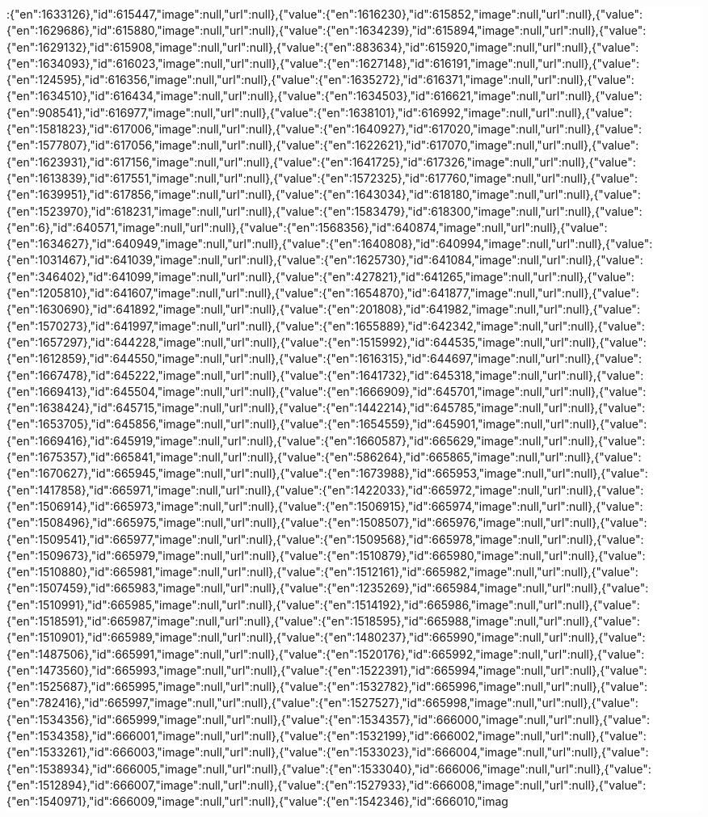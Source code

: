 :{"en":1633126},"id":615447,"image":null,"url":null},{"value":{"en":1616230},"id":615852,"image":null,"url":null},{"value":{"en":1629686},"id":615880,"image":null,"url":null},{"value":{"en":1634239},"id":615894,"image":null,"url":null},{"value":{"en":1629132},"id":615908,"image":null,"url":null},{"value":{"en":883634},"id":615920,"image":null,"url":null},{"value":{"en":1634093},"id":616023,"image":null,"url":null},{"value":{"en":1627148},"id":616191,"image":null,"url":null},{"value":{"en":124595},"id":616356,"image":null,"url":null},{"value":{"en":1635272},"id":616371,"image":null,"url":null},{"value":{"en":1634510},"id":616434,"image":null,"url":null},{"value":{"en":1634503},"id":616621,"image":null,"url":null},{"value":{"en":908541},"id":616977,"image":null,"url":null},{"value":{"en":1638101},"id":616992,"image":null,"url":null},{"value":{"en":1581823},"id":617006,"image":null,"url":null},{"value":{"en":1640927},"id":617020,"image":null,"url":null},{"value":{"en":1577807},"id":617056,"image":null,"url":null},{"value":{"en":1622621},"id":617070,"image":null,"url":null},{"value":{"en":1623931},"id":617156,"image":null,"url":null},{"value":{"en":1641725},"id":617326,"image":null,"url":null},{"value":{"en":1613839},"id":617551,"image":null,"url":null},{"value":{"en":1572325},"id":617760,"image":null,"url":null},{"value":{"en":1639951},"id":617856,"image":null,"url":null},{"value":{"en":1643034},"id":618180,"image":null,"url":null},{"value":{"en":1523970},"id":618231,"image":null,"url":null},{"value":{"en":1583479},"id":618300,"image":null,"url":null},{"value":{"en":6},"id":640571,"image":null,"url":null},{"value":{"en":1568356},"id":640874,"image":null,"url":null},{"value":{"en":1634627},"id":640949,"image":null,"url":null},{"value":{"en":1640808},"id":640994,"image":null,"url":null},{"value":{"en":1031467},"id":641039,"image":null,"url":null},{"value":{"en":1625730},"id":641084,"image":null,"url":null},{"value":{"en":346402},"id":641099,"image":null,"url":null},{"value":{"en":427821},"id":641265,"image":null,"url":null},{"value":{"en":1205810},"id":641607,"image":null,"url":null},{"value":{"en":1654870},"id":641877,"image":null,"url":null},{"value":{"en":1630690},"id":641892,"image":null,"url":null},{"value":{"en":201808},"id":641982,"image":null,"url":null},{"value":{"en":1570273},"id":641997,"image":null,"url":null},{"value":{"en":1655889},"id":642342,"image":null,"url":null},{"value":{"en":1657297},"id":644228,"image":null,"url":null},{"value":{"en":1515992},"id":644535,"image":null,"url":null},{"value":{"en":1612859},"id":644550,"image":null,"url":null},{"value":{"en":1616315},"id":644697,"image":null,"url":null},{"value":{"en":1667478},"id":645222,"image":null,"url":null},{"value":{"en":1641732},"id":645318,"image":null,"url":null},{"value":{"en":1669413},"id":645504,"image":null,"url":null},{"value":{"en":1666909},"id":645701,"image":null,"url":null},{"value":{"en":1638424},"id":645715,"image":null,"url":null},{"value":{"en":1442214},"id":645785,"image":null,"url":null},{"value":{"en":1653705},"id":645856,"image":null,"url":null},{"value":{"en":1654559},"id":645901,"image":null,"url":null},{"value":{"en":1669416},"id":645919,"image":null,"url":null},{"value":{"en":1660587},"id":665629,"image":null,"url":null},{"value":{"en":1675357},"id":665841,"image":null,"url":null},{"value":{"en":586264},"id":665865,"image":null,"url":null},{"value":{"en":1670627},"id":665945,"image":null,"url":null},{"value":{"en":1673988},"id":665953,"image":null,"url":null},{"value":{"en":1417858},"id":665971,"image":null,"url":null},{"value":{"en":1422033},"id":665972,"image":null,"url":null},{"value":{"en":1506914},"id":665973,"image":null,"url":null},{"value":{"en":1506915},"id":665974,"image":null,"url":null},{"value":{"en":1508496},"id":665975,"image":null,"url":null},{"value":{"en":1508507},"id":665976,"image":null,"url":null},{"value":{"en":1509541},"id":665977,"image":null,"url":null},{"value":{"en":1509568},"id":665978,"image":null,"url":null},{"value":{"en":1509673},"id":665979,"image":null,"url":null},{"value":{"en":1510879},"id":665980,"image":null,"url":null},{"value":{"en":1510880},"id":665981,"image":null,"url":null},{"value":{"en":1512161},"id":665982,"image":null,"url":null},{"value":{"en":1507459},"id":665983,"image":null,"url":null},{"value":{"en":1235269},"id":665984,"image":null,"url":null},{"value":{"en":1510991},"id":665985,"image":null,"url":null},{"value":{"en":1514192},"id":665986,"image":null,"url":null},{"value":{"en":1518591},"id":665987,"image":null,"url":null},{"value":{"en":1518595},"id":665988,"image":null,"url":null},{"value":{"en":1510901},"id":665989,"image":null,"url":null},{"value":{"en":1480237},"id":665990,"image":null,"url":null},{"value":{"en":1487506},"id":665991,"image":null,"url":null},{"value":{"en":1520176},"id":665992,"image":null,"url":null},{"value":{"en":1473560},"id":665993,"image":null,"url":null},{"value":{"en":1522391},"id":665994,"image":null,"url":null},{"value":{"en":1525687},"id":665995,"image":null,"url":null},{"value":{"en":1532782},"id":665996,"image":null,"url":null},{"value":{"en":782416},"id":665997,"image":null,"url":null},{"value":{"en":1527527},"id":665998,"image":null,"url":null},{"value":{"en":1534356},"id":665999,"image":null,"url":null},{"value":{"en":1534357},"id":666000,"image":null,"url":null},{"value":{"en":1534358},"id":666001,"image":null,"url":null},{"value":{"en":1532199},"id":666002,"image":null,"url":null},{"value":{"en":1533261},"id":666003,"image":null,"url":null},{"value":{"en":1533023},"id":666004,"image":null,"url":null},{"value":{"en":1538934},"id":666005,"image":null,"url":null},{"value":{"en":1533040},"id":666006,"image":null,"url":null},{"value":{"en":1512894},"id":666007,"image":null,"url":null},{"value":{"en":1527933},"id":666008,"image":null,"url":null},{"value":{"en":1540971},"id":666009,"image":null,"url":null},{"value":{"en":1542346},"id":666010,"imag